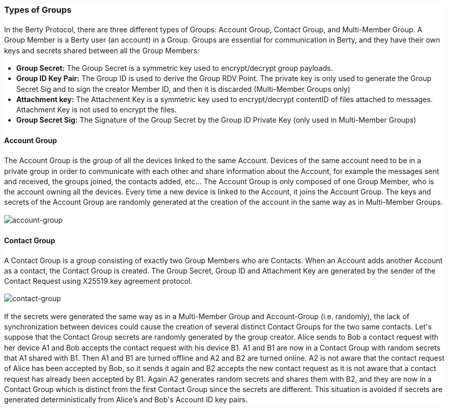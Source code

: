 ### Types of Groups

In the Berty Protocol, there are three different types of Groups: Account
Group, Contact Group, and Multi-Member Group. A Group Member is a Berty user
(an account) in a Group. Groups are essential for communication in Berty, and
they have their own keys and secrets shared between all the Group Members:

* **Group Secret:** The Group Secret is a symmetric key used to
encrypt/decrypt group payloads.
* **Group ID Key Pair:** The Group ID is used to derive the Group RDV Point.
The private key is only used to generate the Group Secret Sig and to sign the
creator Member ID, and then it is discarded (Multi-Member Groups only)
* **Attachment key:** The Attachment Key is a symmetric key used to
encrypt/decrypt contentID of files attached to messages. Attachment Key is not
used to encrypt the files.
* **Group Secret Sig:** The Signature of the Group Secret by the Group ID
Private Key (only used in Multi-Member Groups)

#### Account Group

The Account Group is the group of all the devices linked to the same Account.
Devices of the same account need to be in a private group in order to
communicate with each other and share information about the Account, for
example the messages sent and received, the groups joined, the contacts added,
etc... The Account Group is only composed of one Group Member, who is the
account owning all the devices. Every time a new device is linked to the
Account, it joins the Account Group. The keys and secrets of the Account Group
are randomly generated at the creation of the account in the same way as in
Multi-Member Groups.

![account-group](./SklLFmD_I.png)

#### Contact Group

A Contact Group is a group consisting of exactly two Group Members who are
Contacts. When an Account adds another Account as a contact, the Contact Group
is created. The Group Secret, Group ID and Attachment Key are generated by the
sender of the Contact Request using X25519 key agreement protocol.

![contact-group](./H1jJ6fvdI.png)

If the secrets were generated the same way as in a Multi-Member Group and
Account-Group (i.e. randomly), the lack of synchronization between devices
could cause the creation of several distinct Contact Groups for the two same
contacts. Let's suppose that the Contact Group secrets are randomly generated
by the group creator. Alice sends to Bob a contact request with her device A1
and Bob accepts the contact request with his device B1. A1 and B1 are now in a
Contact Group with random secrets that A1 shared with B1. Then A1 and B1 are
turned offline and A2 and B2 are turned online. A2 is not aware that the
contact request of Alice has been accepted by Bob, so it sends it again and B2
accepts the new contact request as it is not aware that a contact request has
already been accepted by B1. Again A2 generates random secrets and shares them
with B2, and they are now in a Contact Group which is distinct from the first
Contact Group since the secrets are different. This situation is avoided if
secrets are generated deterministically from Alice’s and Bob's Account ID key
pairs.

